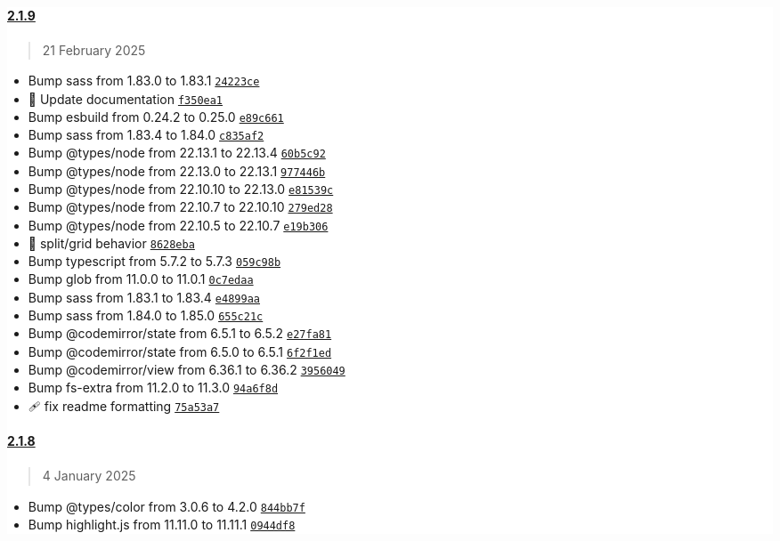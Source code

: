 #### [2.1.9](https://github.com/ebullient/obsidian-slides-extended/compare/2.1.8...2.1.9)

> 21 February 2025

- Bump sass from 1.83.0 to 1.83.1 [`24223ce`](https://github.com/ebullient/obsidian-slides-extended/commit/24223cee76df256cbae5ba002c5f81ad54d7ab33)
- 📝 Update documentation [`f350ea1`](https://github.com/ebullient/obsidian-slides-extended/commit/f350ea1af85eddb4cb02cce0d6873f76ff7ab38a)
- Bump esbuild from 0.24.2 to 0.25.0 [`e89c661`](https://github.com/ebullient/obsidian-slides-extended/commit/e89c661768d31fb44b5e146a958de9a2c0a63a60)
- Bump sass from 1.83.4 to 1.84.0 [`c835af2`](https://github.com/ebullient/obsidian-slides-extended/commit/c835af280d790f535cb8e920d4db194247831270)
- Bump @types/node from 22.13.1 to 22.13.4 [`60b5c92`](https://github.com/ebullient/obsidian-slides-extended/commit/60b5c92b19e81a0893386944387cbfdef9c3cf57)
- Bump @types/node from 22.13.0 to 22.13.1 [`977446b`](https://github.com/ebullient/obsidian-slides-extended/commit/977446bf2b078e108940e603cde28b990e86cd54)
- Bump @types/node from 22.10.10 to 22.13.0 [`e81539c`](https://github.com/ebullient/obsidian-slides-extended/commit/e81539cfe6e3c3e3e0268cc34f92d5a29c25de22)
- Bump @types/node from 22.10.7 to 22.10.10 [`279ed28`](https://github.com/ebullient/obsidian-slides-extended/commit/279ed28deea1c9f4d48ae545fa666d89e25bbfc7)
- Bump @types/node from 22.10.5 to 22.10.7 [`e19b306`](https://github.com/ebullient/obsidian-slides-extended/commit/e19b3065f4d388067942421757976f66f7f6f60e)
- 🐛 split/grid behavior [`8628eba`](https://github.com/ebullient/obsidian-slides-extended/commit/8628eba75fca67751b1dd158852811d1442deb85)
- Bump typescript from 5.7.2 to 5.7.3 [`059c98b`](https://github.com/ebullient/obsidian-slides-extended/commit/059c98b3b57a4cad48494449453a501d5a544d9d)
- Bump glob from 11.0.0 to 11.0.1 [`0c7edaa`](https://github.com/ebullient/obsidian-slides-extended/commit/0c7edaa43c2ca53df28d153f4e2a985d7f563d7a)
- Bump sass from 1.83.1 to 1.83.4 [`e4899aa`](https://github.com/ebullient/obsidian-slides-extended/commit/e4899aa1fddfa9b4a01c799ade9bef6cd266df96)
- Bump sass from 1.84.0 to 1.85.0 [`655c21c`](https://github.com/ebullient/obsidian-slides-extended/commit/655c21c3e169bd769b1b0f0926bc5de42f67b3f9)
- Bump @codemirror/state from 6.5.1 to 6.5.2 [`e27fa81`](https://github.com/ebullient/obsidian-slides-extended/commit/e27fa81dd61ca4ddb71bf0102512a9cf57cef51b)
- Bump @codemirror/state from 6.5.0 to 6.5.1 [`6f2f1ed`](https://github.com/ebullient/obsidian-slides-extended/commit/6f2f1ed4f16893f231f9076ed3d9fae19ddb7962)
- Bump @codemirror/view from 6.36.1 to 6.36.2 [`3956049`](https://github.com/ebullient/obsidian-slides-extended/commit/39560499f67ab0b84cc6f65f37fdd1c0c89fa2fb)
- Bump fs-extra from 11.2.0 to 11.3.0 [`94a6f8d`](https://github.com/ebullient/obsidian-slides-extended/commit/94a6f8dca90fd48c484bcb61bd562c83a716f2a0)
- 🩹 fix readme formatting [`75a53a7`](https://github.com/ebullient/obsidian-slides-extended/commit/75a53a78364fa619f448f8951d410c840f707d8c)

#### [2.1.8](https://github.com/ebullient/obsidian-slides-extended/compare/2.1.7...2.1.8)

> 4 January 2025

- Bump @types/color from 3.0.6 to 4.2.0 [`844bb7f`](https://github.com/ebullient/obsidian-slides-extended/commit/844bb7f7754a6a3e33b79fae4b58a629e102a964)
- Bump highlight.js from 11.11.0 to 11.11.1 [`0944df8`](https://github.com/ebullient/obsidian-slides-extended/commit/0944df80aaa6a90d79a15ae78fe1087d71f07a04)

